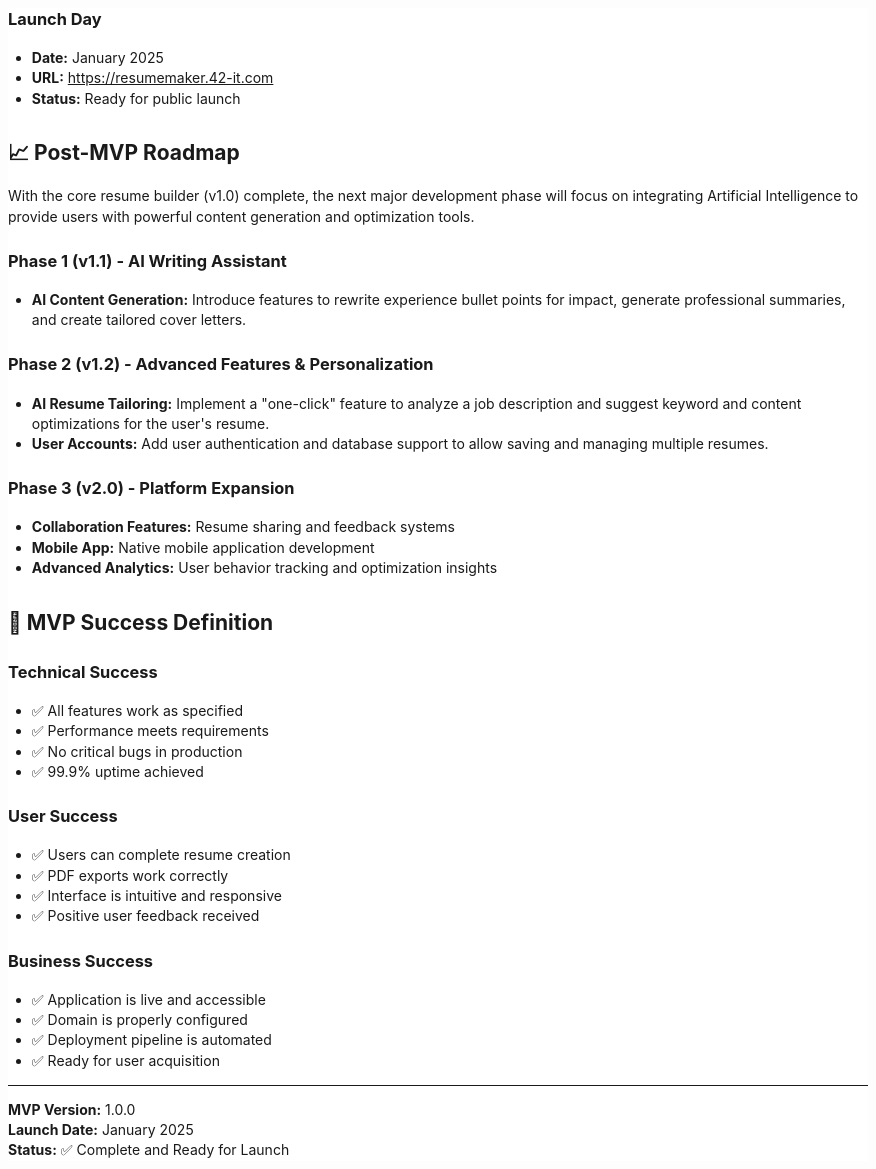 ### Launch Day
- **Date:** January 2025
- **URL:** https://resumemaker.42-it.com
- **Status:** Ready for public launch

## 📈 Post-MVP Roadmap

With the core resume builder (v1.0) complete, the next major development phase will focus on integrating Artificial Intelligence to provide users with powerful content generation and optimization tools.

### Phase 1 (v1.1) - AI Writing Assistant
- **AI Content Generation:** Introduce features to rewrite experience bullet points for impact, generate professional summaries, and create tailored cover letters.

### Phase 2 (v1.2) - Advanced Features & Personalization
- **AI Resume Tailoring:** Implement a "one-click" feature to analyze a job description and suggest keyword and content optimizations for the user's resume.
- **User Accounts:** Add user authentication and database support to allow saving and managing multiple resumes.

### Phase 3 (v2.0) - Platform Expansion
- **Collaboration Features:** Resume sharing and feedback systems
- **Mobile App:** Native mobile application development
- **Advanced Analytics:** User behavior tracking and optimization insights

## 🎯 MVP Success Definition

### Technical Success
- ✅ All features work as specified
- ✅ Performance meets requirements
- ✅ No critical bugs in production
- ✅ 99.9% uptime achieved

### User Success
- ✅ Users can complete resume creation
- ✅ PDF exports work correctly
- ✅ Interface is intuitive and responsive
- ✅ Positive user feedback received

### Business Success
- ✅ Application is live and accessible
- ✅ Domain is properly configured
- ✅ Deployment pipeline is automated
- ✅ Ready for user acquisition

---

**MVP Version:** 1.0.0  
**Launch Date:** January 2025  
**Status:** ✅ Complete and Ready for Launch 